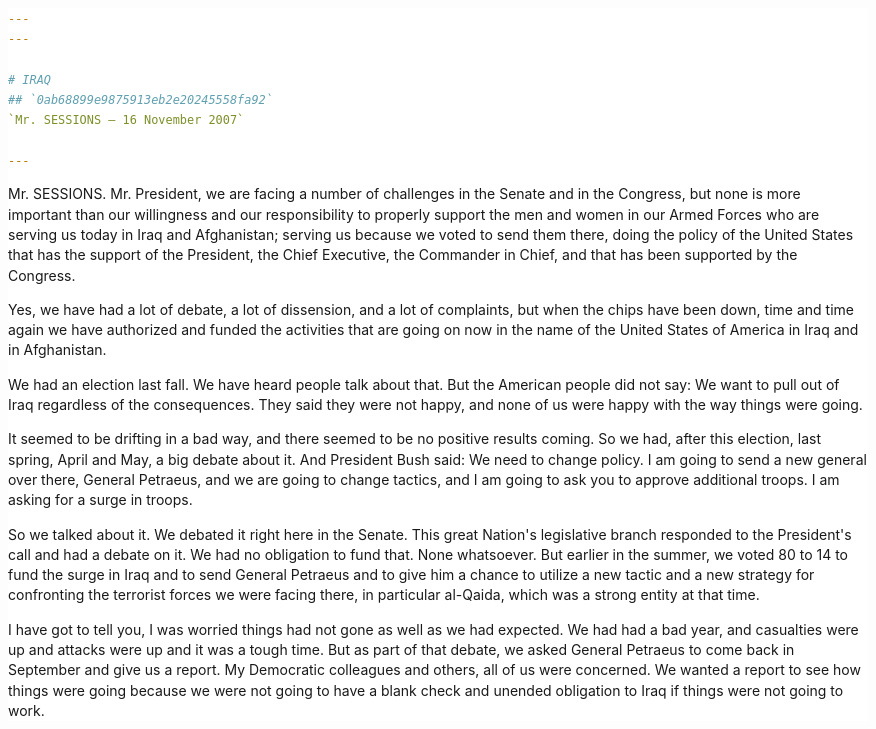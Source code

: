 ```yaml
---
---

# IRAQ
## `0ab68899e9875913eb2e20245558fa92`
`Mr. SESSIONS — 16 November 2007`

---
```



Mr. SESSIONS. Mr. President, we are facing a number of challenges in 
the Senate and in the Congress, but none is more important than our 
willingness and our responsibility to properly support the men and 
women in our Armed Forces who are serving us today in Iraq and 
Afghanistan; serving us because we voted to send them there, doing the 
policy of the United States that has the support of the President, the 
Chief Executive, the Commander in Chief, and that has been supported by 
the Congress.

Yes, we have had a lot of debate, a lot of dissension, and a lot of 
complaints, but when the chips have been down, time and time again we 
have authorized and funded the activities that are going on now in the 
name of the United States of America in Iraq and in Afghanistan.

We had an election last fall. We have heard people talk about that. 
But the American people did not say: We want to pull out of Iraq 
regardless of the consequences. They said they were not happy, and none 
of us were happy with the way things were going.

It seemed to be drifting in a bad way, and there seemed to be no 
positive results coming. So we had, after this election, last spring, 
April and May, a big debate about it. And President Bush said: We need 
to change policy. I am going to send a new general over there, General 
Petraeus, and we are going to change tactics, and I am going to ask you 
to approve additional troops. I am asking for a surge in troops.

So we talked about it. We debated it right here in the Senate. This 
great Nation's legislative branch responded to the President's call and 
had a debate on it. We had no obligation to fund that. None whatsoever. 
But earlier in the summer, we voted 80 to 14 to fund the surge in Iraq 
and to send General Petraeus and to give him a chance to utilize a new 
tactic and a new strategy for confronting the terrorist forces we were 
facing there, in particular al-Qaida, which was a strong entity at that 
time.

I have got to tell you, I was worried things had not gone as well as 
we had expected. We had had a bad year, and casualties were up and 
attacks were up and it was a tough time. But as part of that debate, we 
asked General Petraeus to come back in September and give us a report. 
My Democratic colleagues and others, all of us were concerned. We 
wanted a report to see how things were going because we were not going 
to have a blank check and unended obligation to Iraq if things were not 
going to work.
